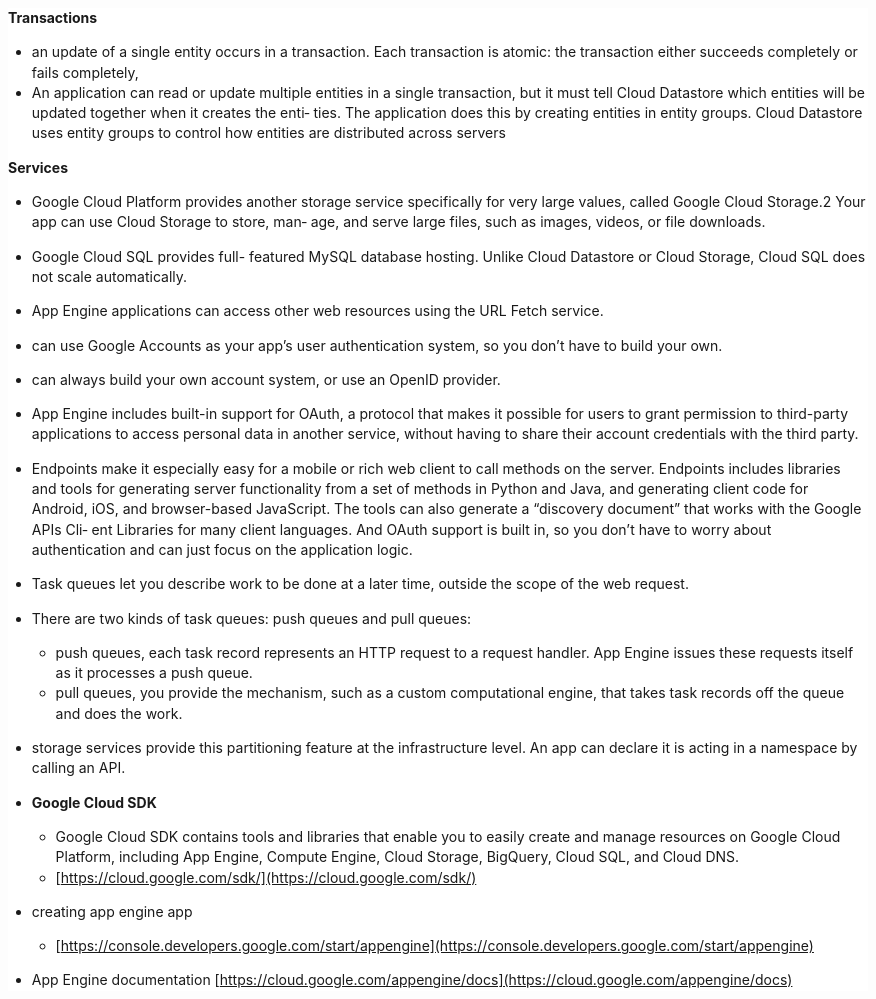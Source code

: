 
**Transactions**

- an update of a single entity occurs in a transaction. Each transaction is atomic: the transaction either succeeds completely or fails completely,
- An application can read or update multiple entities in a single transaction, but it must tell Cloud Datastore which entities will be updated together when it creates the enti‐ ties. The application does this by creating entities in entity groups. Cloud Datastore uses entity groups to control how entities are distributed across servers

**Services**

- Google Cloud Platform provides another storage service specifically for very large values, called Google Cloud Storage.2 Your app can use Cloud Storage to store, man‐ age, and serve large files, such as images, videos, or file downloads. 
- Google Cloud SQL provides full- featured MySQL database hosting. Unlike Cloud Datastore or Cloud Storage, Cloud SQL does not scale automatically. 

- App Engine applications can access other web resources using the URL Fetch service.

- can use Google Accounts as your app’s user authentication system, so you don’t have to build your own.

- can always build your own account system, or use an OpenID provider.

- App Engine includes built-in support for OAuth, a protocol that makes it possible for users to grant permission to third-party applications to access personal data in another service, without having to share their account credentials with the third party. 
 
- Endpoints make it especially easy for a mobile or rich web client to call methods on the server. Endpoints includes libraries and tools for generating server functionality from a set of methods in Python and Java, and generating client code for Android, iOS, and browser-based JavaScript. The tools can also generate a “discovery document” that works with the Google APIs Cli‐ ent Libraries for many client languages. And OAuth support is built in, so you don’t have to worry about authentication and can just focus on the application logic.

- Task queues let you describe work to be done at a later time, outside the scope of the web request. 
- There are two kinds of task queues: push queues and pull queues:
	- push queues, each task record represents an HTTP request to a request handler. App Engine issues these requests itself as it processes a push queue.
	- pull queues, you provide the mechanism, such as a custom computational engine, that takes task records off the queue and does the work.

-  storage services provide this partitioning feature at the infrastructure level. An app can declare it is acting in a namespace by calling an API.

- **Google Cloud SDK**
	- Google Cloud SDK contains tools and libraries that enable you to easily create and manage resources on Google Cloud Platform, including App Engine, Compute Engine, Cloud Storage, BigQuery, Cloud SQL, and Cloud DNS.
	- [https://cloud.google.com/sdk/](https://cloud.google.com/sdk/)

- creating app engine app
	- [https://console.developers.google.com/start/appengine](https://console.developers.google.com/start/appengine)
- App Engine documentation [https://cloud.google.com/appengine/docs](https://cloud.google.com/appengine/docs)

